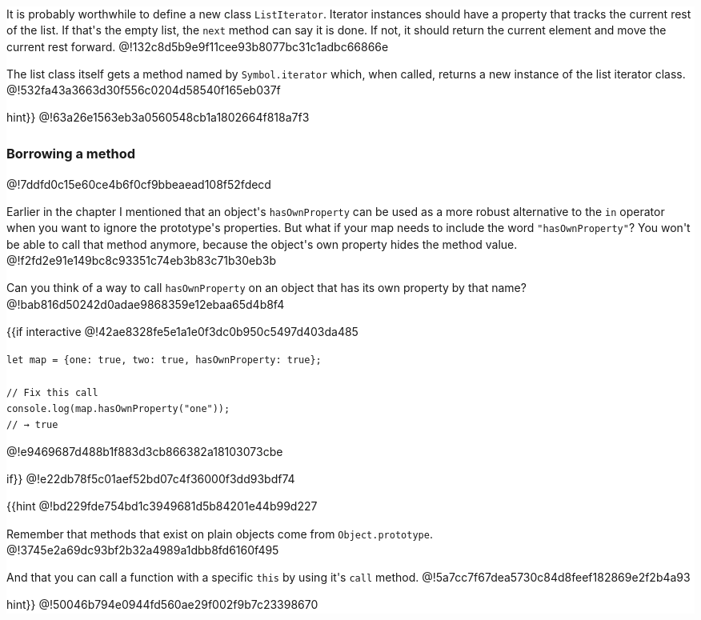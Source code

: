 It is probably worthwhile to define a new class `ListIterator`.
Iterator instances should have a property that tracks the current rest
of the list. If that's the empty list, the `next` method can say it is
done. If not, it should return the current element and move the
current rest forward.
@!132c8d5b9e9f11cee93b8077bc31c1adbc66866e

The list class itself gets a method named by `Symbol.iterator` which,
when called, returns a new instance of the list iterator class.
@!532fa43a3663d30f556c0204d58540f165eb037f

hint}}
@!63a26e1563eb3a0560548cb1a1802664f818a7f3

### Borrowing a method
@!7ddfd0c15e60ce4b6f0cf9bbeaead108f52fdecd

Earlier in the chapter I mentioned that an object's `hasOwnProperty`
can be used as a more robust alternative to the `in` operator when you
want to ignore the prototype's properties. But what if your map needs
to include the word `"hasOwnProperty"`? You won't be able to call that
method anymore, because the object's own property hides the method
value.
@!f2fd2e91e149bc8c93351c74eb3b83c71b30eb3b

Can you think of a way to call `hasOwnProperty` on an object that has
its own property by that name?
@!bab816d50242d0adae9868359e12ebaa65d4b8f4

{{if interactive
@!42ae8328fe5e1a1e0f3dc0b950c5497d403da485

```{test: no}
let map = {one: true, two: true, hasOwnProperty: true};

// Fix this call
console.log(map.hasOwnProperty("one"));
// → true
```
@!e9469687d488b1f883d3cb866382a18103073cbe

if}}
@!e22db78f5c01aef52bd07c4f36000f3dd93bdf74

{{hint
@!bd229fde754bd1c3949681d5b84201e44b99d227

Remember that methods that exist on plain objects come from
`Object.prototype`.
@!3745e2a69dc93bf2b32a4989a1dbb8fd6160f495

And that you can call a function with a specific `this` by using it's
`call` method.
@!5a7cc7f67dea5730c84d8feef182869e2f2b4a93

hint}}
@!50046b794e0944fd560ae29f002f9b7c23398670